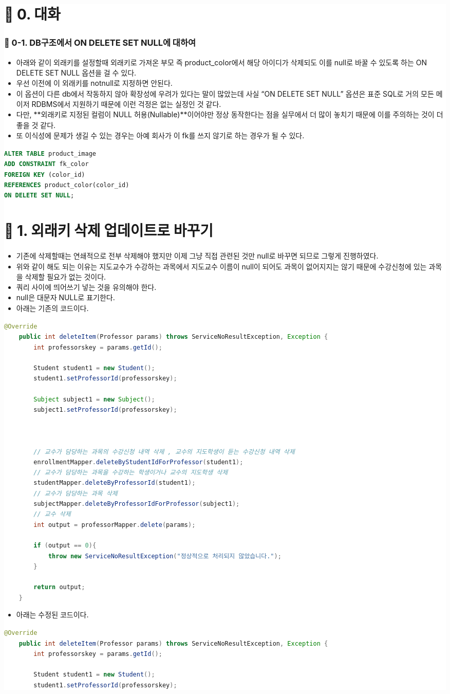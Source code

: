 # 📌 0. 대화
### 📌 0-1. DB구조에서 ON DELETE SET NULL에 대하여
- 아래와 같이 외래키를 설정할때 외래키로 가져온 부모 즉 product_color에서 해당 아이디가 삭제되도 이를 null로 바꿀 수 있도록 하는 ON DELETE SET NULL 옵션을 걸 수 있다.
- 우선 이전에 이 외래키를 notnull로 지정하면 안된다.
- 이 옵션이 다른 db에서 작동하지 않아 확장성에 우려가 있다는 말이 많았는데 사실 “ON DELETE SET NULL” 옵션은 표준 SQL로 거의 모든 메이저 RDBMS에서 지원하기 때문에 이런 걱정은 없는 실정인 것 같다.
- 다만, **외래키로 지정된 컬럼이 NULL 허용(Nullable)**이어야만 정상 동작한다는 점을 실무에서 더 많이 놓치기 때문에 이를 주의하는 것이 더 좋을 것 같다.
- 또 이식성에 문제가 생길 수 있는 경우는 아예 회사가 이 fk를 쓰지 않기로 하는 경우가 될 수 있다.
```sql
ALTER TABLE product_image
ADD CONSTRAINT fk_color
FOREIGN KEY (color_id)
REFERENCES product_color(color_id)
ON DELETE SET NULL;
```

# 📌 1. 외래키 삭제 업데이트로 바꾸기
- 기존에 삭제할때는 연쇄적으로 전부 삭제해야 했지만 이제 그냥 직접 관련된 것만 null로 바꾸면 되므로 그렇게 진행하였다.
- 위와 같이 해도 되는 이유는 지도교수가 수강하는 과목에서 지도교수 이름이 null이 되어도 과목이 없어지지는 않기 때문에 수강신청에 있는 과목을 삭제할 필요가 없는 것이다.
- 쿼리 사이에 띄어쓰기 넣는 것을 유의해야 한다. 
- null은 대문자 NULL로 표기한다.
- 아래는 기존의 코드이다.
```java
@Override
    public int deleteItem(Professor params) throws ServiceNoResultException, Exception {
        int professorskey = params.getId();

        Student student1 = new Student();
        student1.setProfessorId(professorskey);

        Subject subject1 = new Subject();
        subject1.setProfessorId(professorskey);
        
        
        
        // 교수가 담당하는 과목의 수강신청 내역 삭제 , 교수의 지도학생이 듣는 수강신청 내역 삭제
        enrollmentMapper.deleteByStudentIdForProfessor(student1);
        // 교수가 담당하는 과목을 수강하는 학생이거나 교수의 지도학생 삭제
        studentMapper.deleteByProfessorId(student1);
        // 교수가 담당하는 과목 삭제
        subjectMapper.deleteByProfessorIdForProfessor(subject1);
        // 교수 삭제
        int output = professorMapper.delete(params);

        if (output == 0){
            throw new ServiceNoResultException("정상적으로 처리되지 않았습니다.");
        }

        return output;
    }
```
- 아래는 수정된 코드이다.
```java
@Override
    public int deleteItem(Professor params) throws ServiceNoResultException, Exception {
        int professorskey = params.getId();

        Student student1 = new Student();
        student1.setProfessorId(professorskey);

```